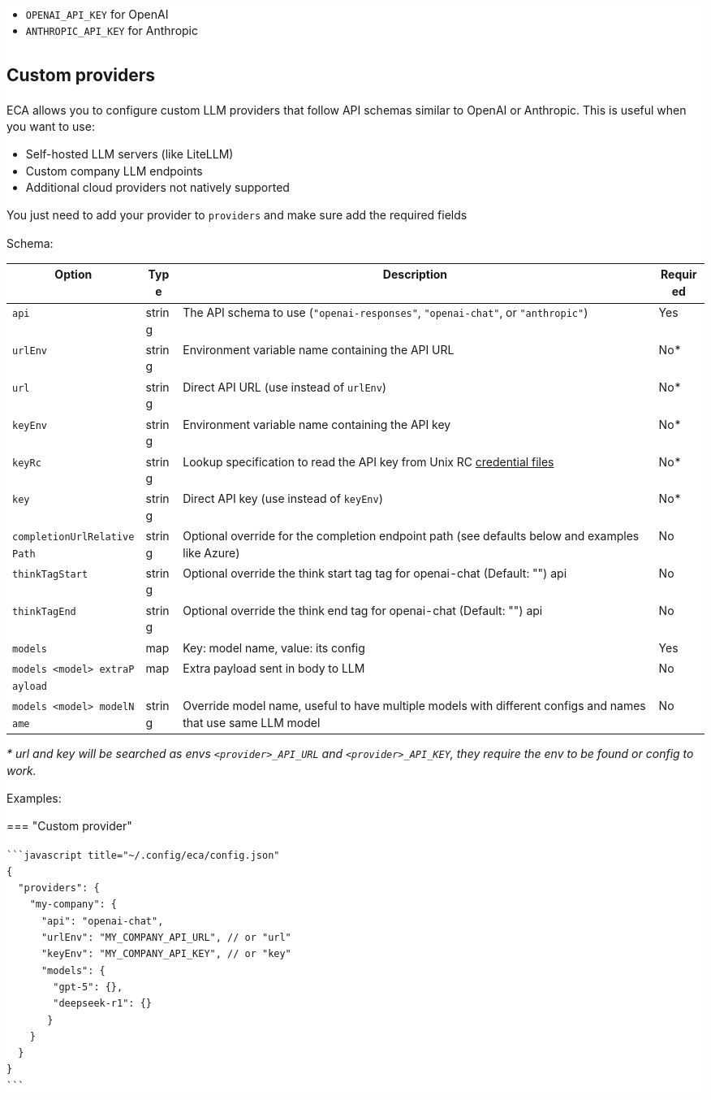 - `OPENAI_API_KEY` for OpenAI
- `ANTHROPIC_API_KEY` for Anthropic

## Custom providers

ECA allows you to configure custom LLM providers that follow API schemas similar to OpenAI or Anthropic. This is useful when you want to use:

- Self-hosted LLM servers (like LiteLLM)
- Custom company LLM endpoints
- Additional cloud providers not natively supported

You just need to add your provider to `providers` and make sure add the required fields

Schema:

| Option                        | Type   | Description                                                                                                  | Required |
|-------------------------------|--------|--------------------------------------------------------------------------------------------------------------|----------|
| `api`                         | string | The API schema to use (`"openai-responses"`, `"openai-chat"`, or `"anthropic"`)                              | Yes      |
| `urlEnv`                      | string | Environment variable name containing the API URL                                                             | No*      |
| `url`                         | string | Direct API URL (use instead of `urlEnv`)                                                                     | No*      |
| `keyEnv`                      | string | Environment variable name containing the API key                                                             | No*      |
| `keyRc`                       | string | Lookup specification to read the API key from Unix RC [credential files](#credential-file-authentication)    | No*      |
| `key`                         | string | Direct API key (use instead of `keyEnv`)                                                                     | No*      |
| `completionUrlRelativePath`   | string | Optional override for the completion endpoint path (see defaults below and examples like Azure)              | No       |
| `thinkTagStart`               | string | Optional override the think start tag tag for openai-chat (Default: "<think>") api                           | No       |
| `thinkTagEnd`                 | string | Optional override the think end tag for openai-chat (Default: "</think>") api                                | No       |
| `models`                      | map    | Key: model name, value: its config                                                                           | Yes      |
| `models <model> extraPayload` | map    | Extra payload sent in body to LLM                                                                            | No       |
| `models <model> modelName`    | string | Override model name, useful to have multiple models with different configs and names that use same LLM model | No       |

_* url and key will be searched as envs `<provider>_API_URL` and `<provider>_API_KEY`, they require the env to be found or config to work._

Examples:

=== "Custom provider"

    ```javascript title="~/.config/eca/config.json"
    {
      "providers": {
        "my-company": {
          "api": "openai-chat",
          "urlEnv": "MY_COMPANY_API_URL", // or "url"
          "keyEnv": "MY_COMPANY_API_KEY", // or "key"
          "models": {
            "gpt-5": {},
            "deepseek-r1": {}
           }
        }
      }
    }
    ```
